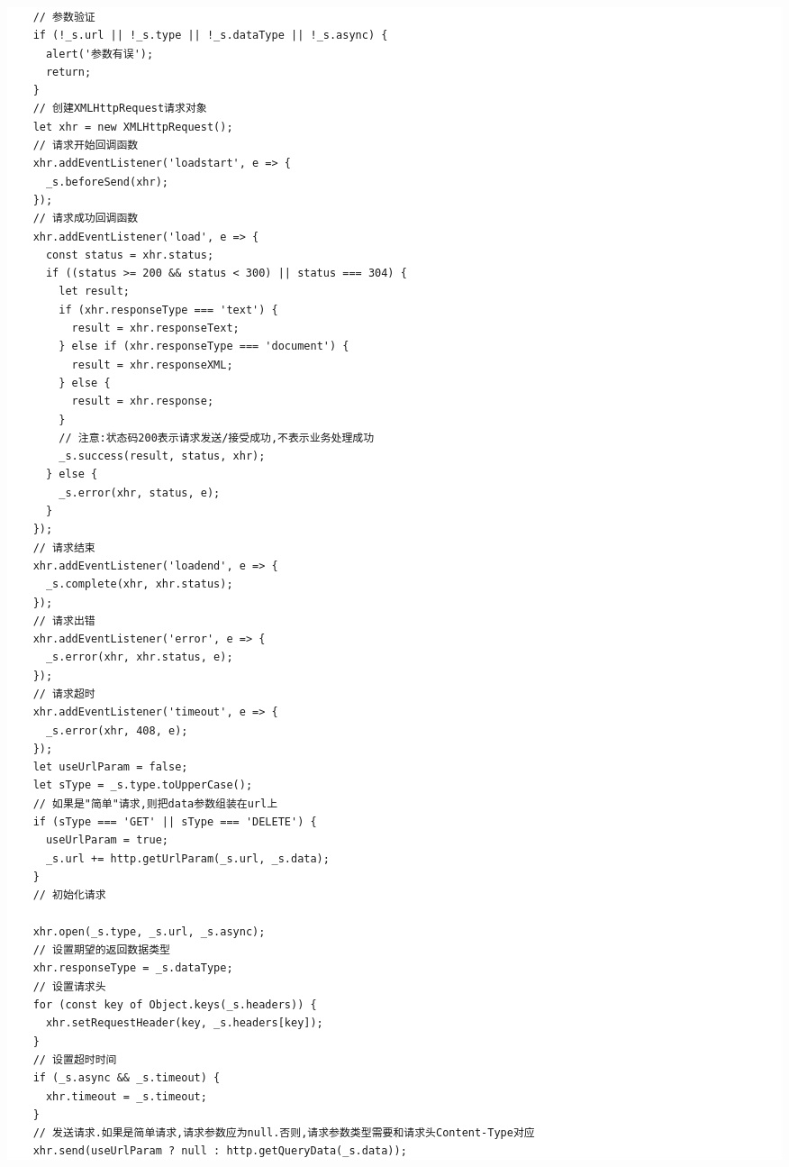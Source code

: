```
    // 参数验证
    if (!_s.url || !_s.type || !_s.dataType || !_s.async) {
      alert('参数有误');
      return;
    }
    // 创建XMLHttpRequest请求对象
    let xhr = new XMLHttpRequest();
    // 请求开始回调函数
    xhr.addEventListener('loadstart', e => {
      _s.beforeSend(xhr);
    });
    // 请求成功回调函数
    xhr.addEventListener('load', e => {
      const status = xhr.status;
      if ((status >= 200 && status < 300) || status === 304) {
        let result;
        if (xhr.responseType === 'text') {
          result = xhr.responseText;
        } else if (xhr.responseType === 'document') {
          result = xhr.responseXML;
        } else {
          result = xhr.response;
        }
        // 注意:状态码200表示请求发送/接受成功,不表示业务处理成功
        _s.success(result, status, xhr);
      } else {
        _s.error(xhr, status, e);
      }
    });
    // 请求结束
    xhr.addEventListener('loadend', e => {
      _s.complete(xhr, xhr.status);
    });
    // 请求出错
    xhr.addEventListener('error', e => {
      _s.error(xhr, xhr.status, e);
    });
    // 请求超时
    xhr.addEventListener('timeout', e => {
      _s.error(xhr, 408, e);
    });
    let useUrlParam = false;
    let sType = _s.type.toUpperCase();
    // 如果是"简单"请求,则把data参数组装在url上
    if (sType === 'GET' || sType === 'DELETE') {
      useUrlParam = true;
      _s.url += http.getUrlParam(_s.url, _s.data);
    }
    // 初始化请求

    xhr.open(_s.type, _s.url, _s.async);
    // 设置期望的返回数据类型
    xhr.responseType = _s.dataType;
    // 设置请求头
    for (const key of Object.keys(_s.headers)) {
      xhr.setRequestHeader(key, _s.headers[key]);
    }
    // 设置超时时间
    if (_s.async && _s.timeout) {
      xhr.timeout = _s.timeout;
    }
    // 发送请求.如果是简单请求,请求参数应为null.否则,请求参数类型需要和请求头Content-Type对应
    xhr.send(useUrlParam ? null : http.getQueryData(_s.data));
```